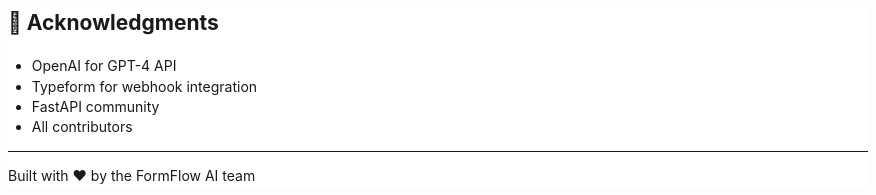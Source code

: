 ## 🙏 Acknowledgments

- OpenAI for GPT-4 API
- Typeform for webhook integration
- FastAPI community
- All contributors

---

Built with ❤️ by the FormFlow AI team
